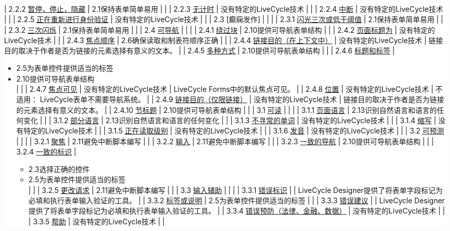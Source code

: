 | 2.2.2 [暂停，停止，隐藏](https://www.w3.org/TR/UNDERSTANDING-WCAG20/time-limits-pause.html) | 2.1保持表单简单易用 | |
| 2.2.3 [无计时](https://www.w3.org/TR/UNDERSTANDING-WCAG20/time-limits-no-exceptions.html) | 没有特定的LiveCycle技术 | |
| 2.2.4 [中断](https://www.w3.org/TR/UNDERSTANDING-WCAG20/time-limits-postponed.html) | 没有特定的LiveCycle技术 | |
| 2.2.5 [正在重新进行身份验证](https://www.w3.org/TR/UNDERSTANDING-WCAG20/time-limits-server-timeout.html) | 没有特定的LiveCycle技术 | |
| 2.3 [癫痫发作] | | |
| 2.3.1 [闪光三次或低于阈值](https://www.w3.org/TR/UNDERSTANDING-WCAG20/seizure-does-not-violate.html) | 2.1保持表单简单易用 | |
| 2.3.2 [三次闪烁](https://www.w3.org/TR/UNDERSTANDING-WCAG20/seizure-three-times.html) | 2.1保持表单简单易用 | |
| 2.4 [可导航](https://www.w3.org/TR/UNDERSTANDING-WCAG20/navigation-mechanisms.html) | | |
| 2.4.1 [绕过块](https://www.w3.org/TR/UNDERSTANDING-WCAG20/navigation-mechanisms-skip.html) | 2.10提供可导航表单结构 | |
| 2.4.2 [页面标题为](https://www.w3.org/TR/UNDERSTANDING-WCAG20/navigation-mechanisms-title.html) | 没有特定的LiveCycle技术 | |
| 2.4.3 [焦点顺序](https://www.w3.org/TR/UNDERSTANDING-WCAG20/navigation-mechanisms-focus-order.html) | 2.6确保读取和制表符顺序正确 | |
| 2.4.4 [链接目的（在上下文中）](https://www.w3.org/TR/UNDERSTANDING-WCAG20/navigation-mechanisms-refs.html) | 没有特定的LiveCycle技术 | 链接目的取决于作者是否为链接的元素选择有意义的文本。 |
| 2.4.5 [多种方式](https://www.w3.org/TR/UNDERSTANDING-WCAG20/navigation-mechanisms-mult-loc.html) | 2.10提供可导航表单结构 | |
| 2.4.6 [标题和标签](https://www.w3.org/TR/UNDERSTANDING-WCAG20/navigation-mechanisms-descriptive.html) | <ul><li>2.5为表单控件提供适当的标签</li><li>2.10提供可导航表单结构</li> | |
| 2.4.7 [焦点可见](https://www.w3.org/TR/UNDERSTANDING-WCAG20/navigation-mechanisms-focus-visible.html) | 没有特定的LiveCycle技术 | LiveCycle Forms中的默认焦点可见。 |
| 2.4.8 [位置](https://www.w3.org/TR/UNDERSTANDING-WCAG20/navigation-mechanisms-location.html) | 没有特定的LiveCycle技术 | 不适用： LiveCycle表单不需要导航系统。 |
| 2.4.9 [链接目的（仅限链接）](https://www.w3.org/TR/UNDERSTANDING-WCAG20/navigation-mechanisms-link.html) | 没有特定的LiveCycle技术 | 链接目的取决于作者是否为链接的元素选择有意义的文本。 |
| 2.4.10 [节标题](https://www.w3.org/TR/UNDERSTANDING-WCAG20/navigation-mechanisms-headings.html) | 2.10提供可导航表单结构 | |
| 3.1 [可读](https://www.w3.org/TR/UNDERSTANDING-WCAG20/meaning.html) | | |
| 3.1.1 [页面语言](https://www.w3.org/TR/UNDERSTANDING-WCAG20/meaning-doc-lang-id.html) | 2.13识别自然语言和语言的任何变化 | |
| 3.1.2 [部分语言](https://www.w3.org/TR/UNDERSTANDING-WCAG20/meaning-other-lang-id.html) | 2.13识别自然语言和语言的任何变化 | |
| 3.1.3 [不寻常的单词](https://www.w3.org/TR/UNDERSTANDING-WCAG20/meaning-idioms.html) | 没有特定的LiveCycle技术 | |
| 3.1.4 [缩写](https://www.w3.org/TR/UNDERSTANDING-WCAG20/meaning-located.html) | 没有特定的LiveCycle技术 | |
| 3.1.5 [正在读取级别](https://www.w3.org/TR/UNDERSTANDING-WCAG20/meaning-supplements.html) | 没有特定的LiveCycle技术 | |
| 3.1.6 [发音](https://www.w3.org/TR/UNDERSTANDING-WCAG20/meaning-pronunciation.html) | 没有特定的LiveCycle技术 | |
| 3.2 [可预测](https://www.w3.org/TR/UNDERSTANDING-WCAG20/consistent-behavior.html) | | |
| 3.2.1 [聚焦](https://www.w3.org/TR/UNDERSTANDING-WCAG20/consistent-behavior-receive-focus.html) | 2.11避免中断脚本编写 | |
| 3.2.2 [输入](https://www.w3.org/TR/UNDERSTANDING-WCAG20/consistent-behavior-unpredictable-change.html) | 2.11避免中断脚本编写 | |
| 3.2.3 [一致的导航](https://www.w3.org/TR/UNDERSTANDING-WCAG20/consistent-behavior-consistent-locations.html) | 2.10提供可导航表单结构 | |
| 3.2.4 [一致的标识](https://www.w3.org/TR/UNDERSTANDING-WCAG20/consistent-behavior-consistent-functionality.html) | <ul><li>2.3选择正确的控件</li><li>2.5为表单控件提供适当的标签</li> | |
| 3.2.5 [更改请求](https://www.w3.org/TR/UNDERSTANDING-WCAG20/consistent-behavior-no-extreme-changes-context.html) | 2.11避免中断脚本编写 | |
| 3.3 [输入辅助](https://www.w3.org/TR/UNDERSTANDING-WCAG20/minimize-error.html) | | |
| 3.3.1 [错误标识](https://www.w3.org/TR/UNDERSTANDING-WCAG20/minimize-error-identified.html) |  | LiveCycle Designer提供了将表单字段标记为必填和执行表单输入验证的工具。 |
| 3.3.2 [标签或说明](https://www.w3.org/TR/UNDERSTANDING-WCAG20/minimize-error-cues.html) | 2.5为表单控件提供适当的标签 | |
| 3.3.3 [错误建议](https://www.w3.org/TR/UNDERSTANDING-WCAG20/minimize-error-suggestions.html) |  | LiveCycle Designer提供了将表单字段标记为必填和执行表单输入验证的工具。 |
| 3.3.4 [错误预防（法律、金融、数据）](https://www.w3.org/TR/UNDERSTANDING-WCAG20/minimize-error-reversible.html) | 没有特定的LiveCycle技术 | |
| 3.3.5 [帮助](https://www.w3.org/TR/UNDERSTANDING-WCAG20/minimize-error-context-help.html) | 没有特定的LiveCycle技术 | |